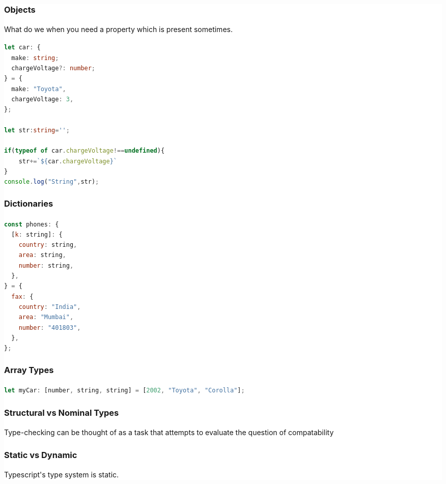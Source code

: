 ### Objects

What do we when you need a property which is present sometimes.

```typescript
let car: {
  make: string;
  chargeVoltage?: number;
} = {
  make: "Toyota",
  chargeVoltage: 3,
};

let str:string='';

if(typeof of car.chargeVoltage!==undefined){
    str+=`${car.chargeVoltage}`
}
console.log("String",str);
```

### Dictionaries

```javascript
const phones: {
  [k: string]: {
    country: string,
    area: string,
    number: string,
  },
} = {
  fax: {
    country: "India",
    area: "Mumbai",
    number: "401803",
  },
};
```

### Array Types

```javascript
let myCar: [number, string, string] = [2002, "Toyota", "Corolla"];
```

### Structural vs Nominal Types

Type-checking can be thought of as a task that attempts to evaluate the question
of compatability

### Static vs Dynamic

Typescript's type system is static.


  [k: string]: T,
  [Key in Keys]: Window[Key];
  [P in K]: T[P];